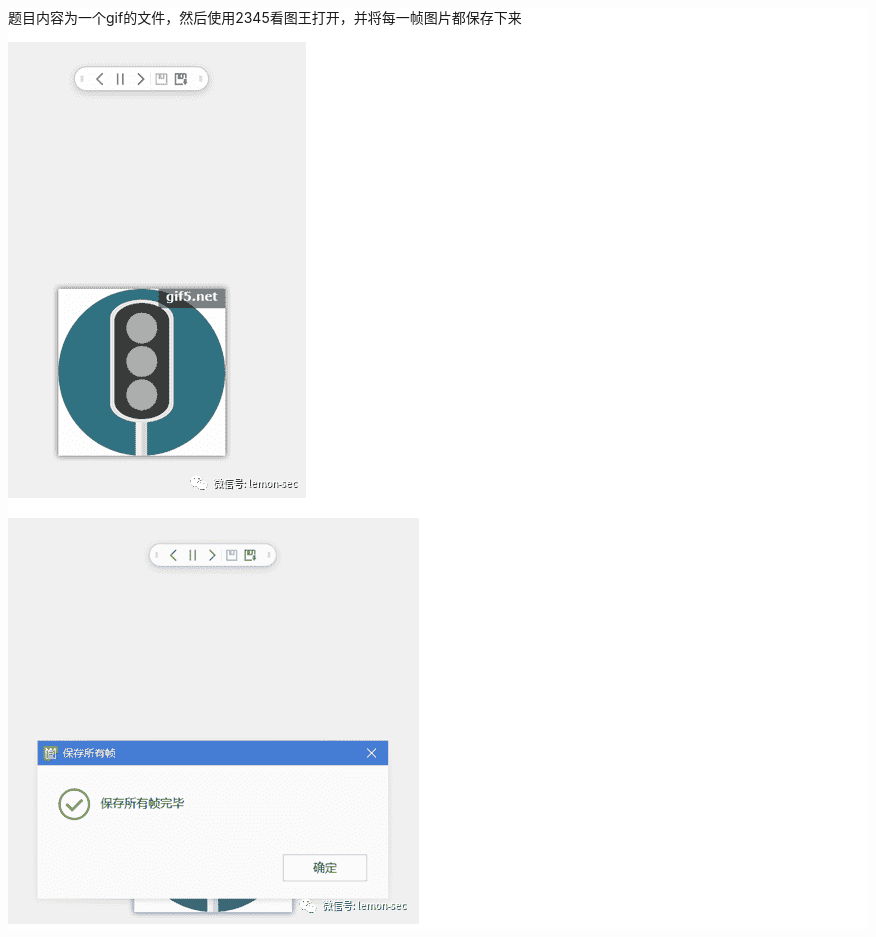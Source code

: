题目内容为一个gif的文件，然后使用2345看图王打开，并将每一帧图片都保存下来

![957b05f29ddd8793d3239f0d3a9a1f90.png](img/51f322697706add91256c1a467a1361c.png)

![ae5a2e0227858cfc107ca996e6fbcad7.png](img/183d7ef11a5686c7949197548efe3ce8.png)

